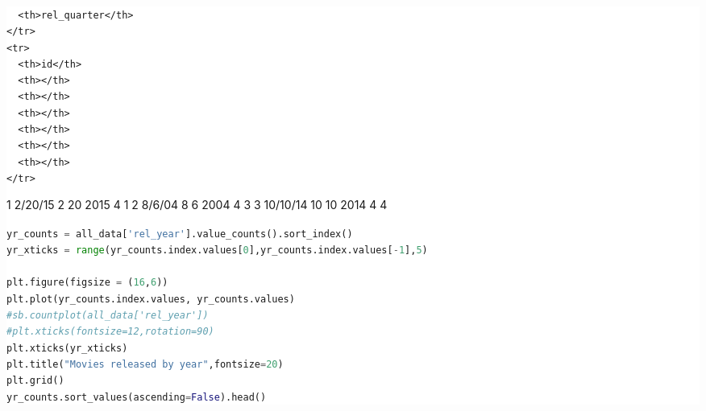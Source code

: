       <th>rel_quarter</th>
    </tr>
    <tr>
      <th>id</th>
      <th></th>
      <th></th>
      <th></th>
      <th></th>
      <th></th>
      <th></th>
    </tr>
  </thead>
  <tbody>
    <tr>
      <th>1</th>
      <td>2/20/15</td>
      <td>2</td>
      <td>20</td>
      <td>2015</td>
      <td>4</td>
      <td>1</td>
    </tr>
    <tr>
      <th>2</th>
      <td>8/6/04</td>
      <td>8</td>
      <td>6</td>
      <td>2004</td>
      <td>4</td>
      <td>3</td>
    </tr>
    <tr>
      <th>3</th>
      <td>10/10/14</td>
      <td>10</td>
      <td>10</td>
      <td>2014</td>
      <td>4</td>
      <td>4</td>
    </tr>
  </tbody>
</table>
</div>




```python
yr_counts = all_data['rel_year'].value_counts().sort_index()
yr_xticks = range(yr_counts.index.values[0],yr_counts.index.values[-1],5)

plt.figure(figsize = (16,6))
plt.plot(yr_counts.index.values, yr_counts.values)
#sb.countplot(all_data['rel_year'])
#plt.xticks(fontsize=12,rotation=90)
plt.xticks(yr_xticks)
plt.title("Movies released by year",fontsize=20)
plt.grid()
yr_counts.sort_values(ascending=False).head()
```
